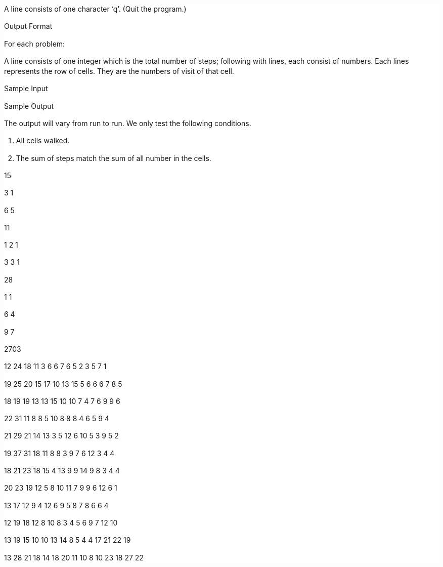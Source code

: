 A line consists of one character ‘q’. (Quit the program.)

Output Format

For each problem:

A line consists of one integer which is the total number of steps; following with lines, each consist of numbers. Each lines represents the row of cells. They are the numbers of visit of that cell.

Sample Input

Sample Output

The output will vary from run to run. We only test the following conditions.

1. All cells walked.

2. The sum of steps match the sum of all number in the cells.

15

3 1

6 5

11

1 2 1

3 3 1

28

1 1

6 4

9 7

2703

12 24 18 11 3 6 6 7 6 5 2 3 5 7 1

19 25 20 15 17 10 13 15 5 6 6 6 7 8 5

18 19 19 13 13 15 10 10 7 4 7 6 9 9 6

22 31 11 8 8 5 10 8 8 8 4 6 5 9 4

21 29 21 14 13 3 5 12 6 10 5 3 9 5 2

19 37 31 18 11 8 8 3 9 7 6 12 3 4 4

18 21 23 18 15 4 13 9 9 14 9 8 3 4 4

20 23 19 12 5 8 10 11 7 9 9 6 12 6 1

13 17 12 9 4 12 6 9 5 8 7 8 6 6 4

12 19 18 12 8 10 8 3 4 5 6 9 7 12 10

13 19 15 10 10 13 14 8 5 4 4 17 21 22 19

13 28 21 18 14 18 20 11 10 8 10 23 18 27 22
